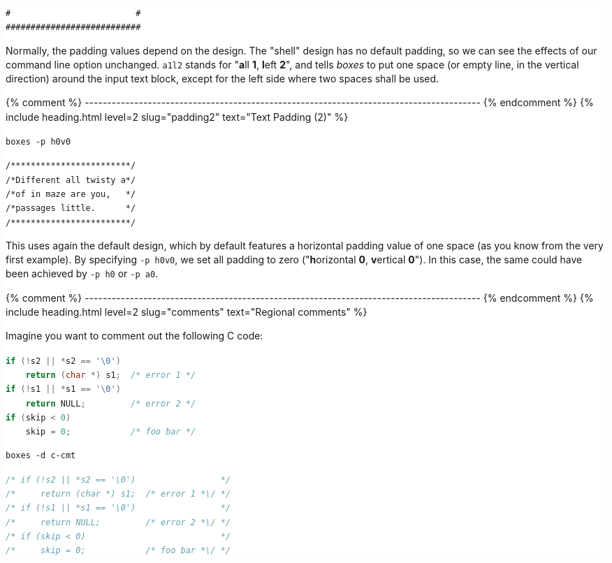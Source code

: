     #                         #
    ###########################

Normally, the padding values depend on the design. The &quot;shell&quot; design has no default padding, so we can see
the effects of our command line option unchanged. `a1l2` stands for &quot;<STRONG>a</STRONG>ll <STRONG>1</STRONG>,
<STRONG>l</STRONG>eft <STRONG>2</STRONG>&quot;, and tells *boxes* to put one space (or empty line, in the vertical
direction) around the input text block, except for the left side where two spaces shall be used.


{% comment %} ---------------------------------------------------------------------------------------- {% endcomment %}
{% include heading.html
   level=2 slug="padding2"
   text="Text Padding (2)" %}

`boxes -p h0v0`

    /************************/
    /*Different all twisty a*/
    /*of in maze are you,   */
    /*passages little.      */
    /************************/

This uses again the default design, which by default features a horizontal padding value of one space (as you know from
the very first example). By specifying `-p h0v0`, we set all padding to zero (&quot;<STRONG>h</STRONG>orizontal
<STRONG>0</STRONG>, <STRONG>v</STRONG>ertical <STRONG>0</STRONG>&quot;). In this case, the same could have been
achieved by `-p h0` or `-p a0`.


{% comment %} ---------------------------------------------------------------------------------------- {% endcomment %}
{% include heading.html
   level=2 slug="comments"
   text="Regional comments" %}

Imagine you want to comment out the following C code:

```c
if (!s2 || *s2 == '\0')
    return (char *) s1;  /* error 1 */
if (!s1 || *s1 == '\0')
    return NULL;         /* error 2 */
if (skip < 0)
    skip = 0;            /* foo bar */
```

`boxes -d c-cmt`

```c
/* if (!s2 || *s2 == '\0')                 */
/*     return (char *) s1;  /* error 1 *\/ */
/* if (!s1 || *s1 == '\0')                 */
/*     return NULL;         /* error 2 *\/ */
/* if (skip < 0)                           */
/*     skip = 0;            /* foo bar *\/ */
```
